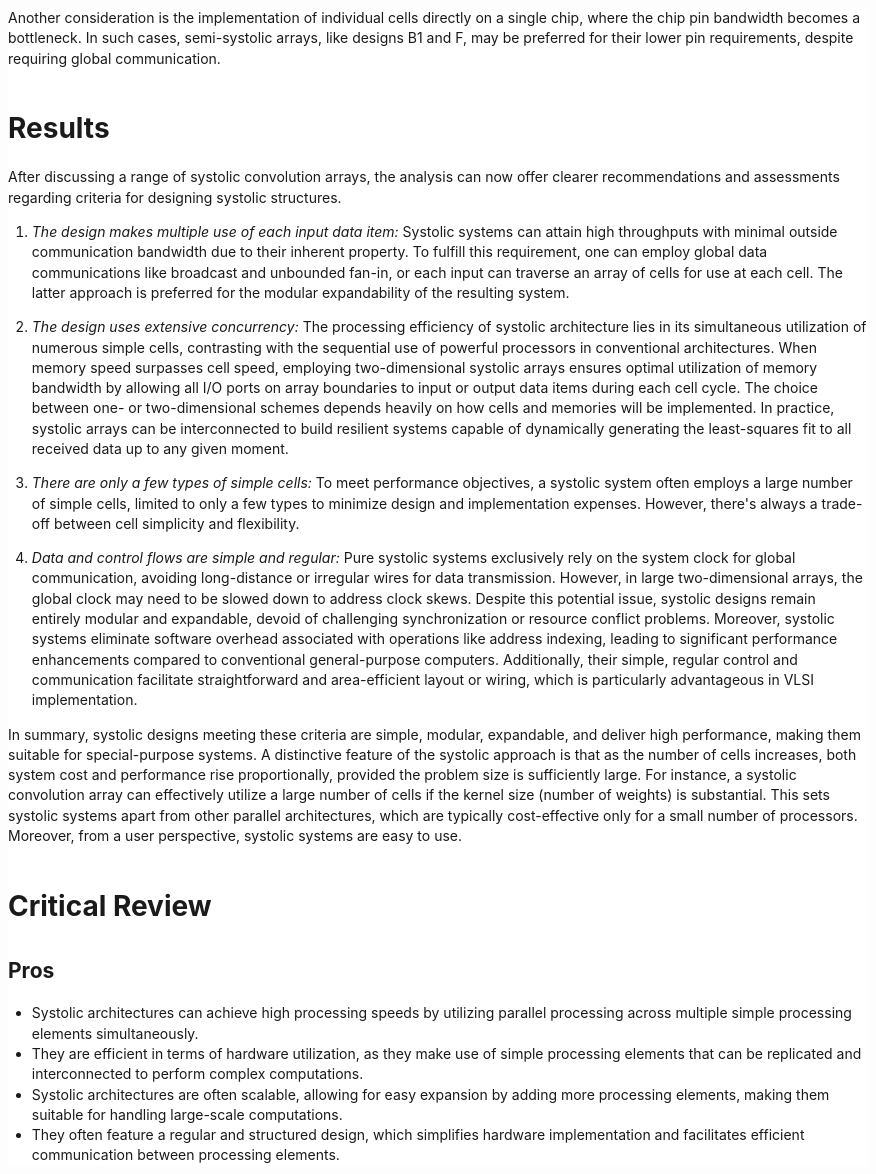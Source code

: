 Another consideration is the implementation of individual cells directly on a single chip, where the chip pin bandwidth becomes a bottleneck. In such cases, semi-systolic arrays, like designs B1 and F, may be preferred for their lower pin requirements, despite requiring global communication.

# Results
After discussing a range of systolic convolution arrays, the analysis can now offer clearer recommendations and assessments regarding criteria for designing systolic structures.

1. *The design makes multiple use of each input data item:* Systolic systems can attain high throughputs with minimal outside communication bandwidth due to their inherent property. To fulfill this requirement, one can employ global data communications like broadcast and unbounded fan-in, or each input can traverse an array of cells for use at each cell. The latter approach is preferred for the modular expandability of the resulting system.

2. *The design uses extensive concurrency:* The processing efficiency of systolic architecture lies in its simultaneous utilization of numerous simple cells, contrasting with the sequential use of powerful processors in conventional architectures. When memory speed surpasses cell speed, employing two-dimensional systolic arrays ensures optimal utilization of memory bandwidth by allowing all I/O ports on array boundaries to input or output data items during each cell cycle. The choice between one- or two-dimensional schemes depends heavily on how cells and memories will be implemented. In practice, systolic arrays can be interconnected to build resilient systems capable of dynamically generating the least-squares fit to all received data up to any given moment.

3. *There are only a few types of simple cells:* To meet performance objectives, a systolic system often employs a large number of simple cells, limited to only a few types to minimize design and implementation expenses. However, there's always a trade-off between cell simplicity and flexibility.

4. *Data and control flows are simple and regular:* Pure systolic systems exclusively rely on the system clock for global communication, avoiding long-distance or irregular wires for data transmission. However, in large two-dimensional arrays, the global clock may need to be slowed down to address clock skews. Despite this potential issue, systolic designs remain entirely modular and expandable, devoid of challenging synchronization or resource conflict problems. Moreover, systolic systems eliminate software overhead associated with operations like address indexing, leading to significant performance enhancements compared to conventional general-purpose computers. Additionally, their simple, regular control and communication facilitate straightforward and area-efficient layout or wiring, which is particularly advantageous in VLSI implementation.

In summary, systolic designs meeting these criteria are simple, modular, expandable, and deliver high performance, making them suitable for special-purpose systems. A distinctive feature of the systolic approach is that as the number of cells increases, both system cost and performance rise proportionally, provided the problem size is sufficiently large. For instance, a systolic convolution array can effectively utilize a large number of cells if the kernel size (number of weights) is substantial. This sets systolic systems apart from other parallel architectures, which are typically cost-effective only for a small number of processors. Moreover, from a user perspective, systolic systems are easy to use.

# Critical Review
## Pros
- Systolic architectures can achieve high processing speeds by utilizing parallel processing across multiple simple processing elements simultaneously.
- They are efficient in terms of hardware utilization, as they make use of simple processing elements that can be replicated and interconnected to perform complex computations.
- Systolic architectures are often scalable, allowing for easy expansion by adding more processing elements, making them suitable for handling large-scale computations.
- They often feature a regular and structured design, which simplifies hardware implementation and facilitates efficient communication between processing elements.

